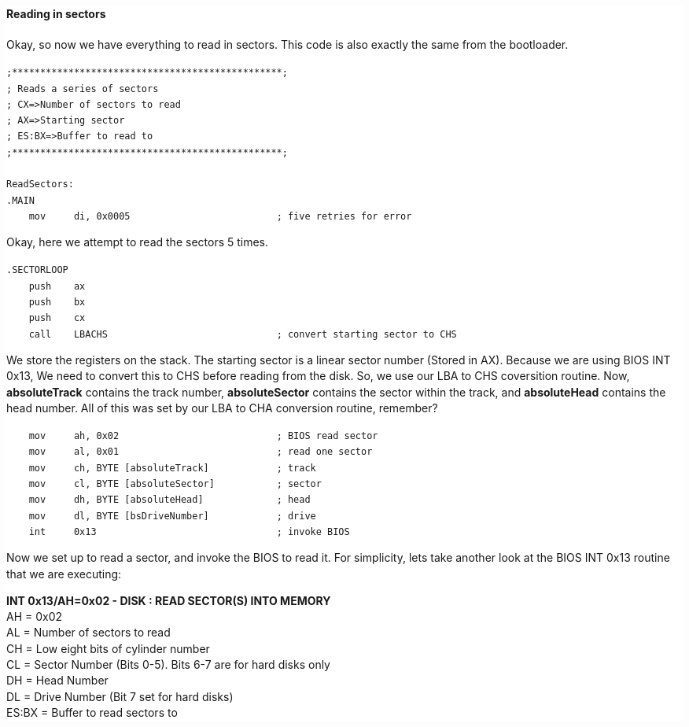 #### Reading in sectors

Okay, so now we have everything to read in sectors. This code is also exactly the same from the bootloader.

```armasm
;************************************************;
; Reads a series of sectors
; CX=>Number of sectors to read
; AX=>Starting sector
; ES:BX=>Buffer to read to
;************************************************;

ReadSectors:
.MAIN
    mov     di, 0x0005                          ; five retries for error
```

Okay, here we attempt to read the sectors 5 times.

```armasm
.SECTORLOOP
    push    ax
    push    bx
    push    cx
    call    LBACHS                              ; convert starting sector to CHS
```

We store the registers on the stack. The starting sector is a linear sector number (Stored in AX). Because we are using BIOS INT 0x13, We need to convert this to CHS before reading from the disk. So, we use our LBA to CHS coversition routine. Now, **absoluteTrack** contains the track number, **absoluteSector** contains the sector within the track, and **absoluteHead** contains the head number. All of this was set by our LBA to CHA conversion routine, remember?

```armasm
    mov     ah, 0x02                            ; BIOS read sector
    mov     al, 0x01                            ; read one sector
    mov     ch, BYTE [absoluteTrack]            ; track
    mov     cl, BYTE [absoluteSector]           ; sector
    mov     dh, BYTE [absoluteHead]             ; head
    mov     dl, BYTE [bsDriveNumber]            ; drive
    int     0x13                                ; invoke BIOS
```

Now we set up to read a sector, and invoke the BIOS to read it. For simplicity, lets take another look at the BIOS INT 0x13 routine that we are executing:

**INT 0x13/AH=0x02 - DISK : READ SECTOR(S) INTO MEMORY**  
AH = 0x02  
AL = Number of sectors to read  
CH = Low eight bits of cylinder number  
CL = Sector Number (Bits 0-5). Bits 6-7 are for hard disks only  
DH = Head Number  
DL = Drive Number (Bit 7 set for hard disks)  
ES:BX = Buffer to read sectors to
